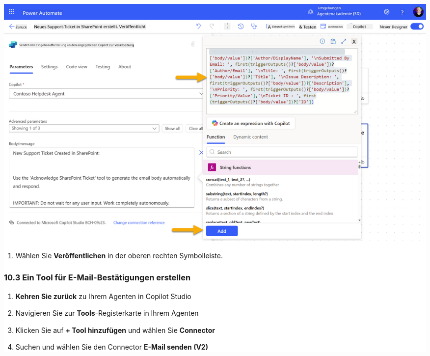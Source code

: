    ![Ausdruck für Auslöserausgabe](../../../../../translated_images/10_TriggerOutputExpression.3b120eaa26cc9a4cd5451bb2ca658ce1a7192eb7a46c7c2b4d7431d20e982187.de.png)

1. Wählen Sie **Veröffentlichen** in der oberen rechten Symbolleiste.

### 10.3 Ein Tool für E-Mail-Bestätigungen erstellen

1. **Kehren Sie zurück** zu Ihrem Agenten in Copilot Studio

1. Navigieren Sie zur **Tools**-Registerkarte in Ihrem Agenten

1. Klicken Sie auf **+ Tool hinzufügen** und wählen Sie **Connector**

1. Suchen und wählen Sie den Connector **E-Mail senden (V2)**  